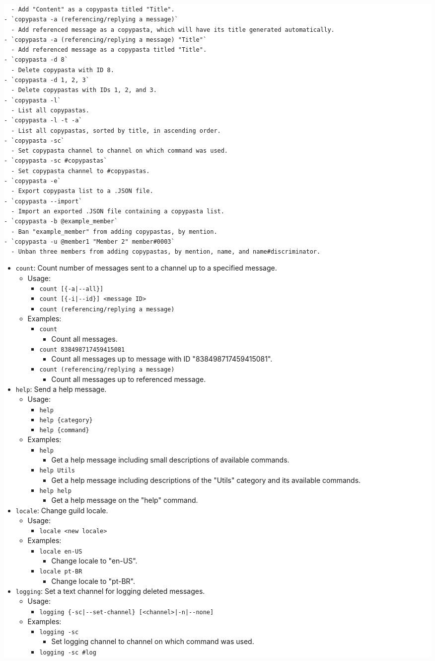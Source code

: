       - Add "Content" as a copypasta titled "Title".
    - `copypasta -a (referencing/replying a message)`
      - Add referenced message as a copypasta, which will have its title generated automatically.
    - `copypasta -a (referencing/replying a message) "Title"`
      - Add referenced message as a copypasta titled "Title".
    - `copypasta -d 8`
      - Delete copypasta with ID 8.
    - `copypasta -d 1, 2, 3`
      - Delete copypastas with IDs 1, 2, and 3.
    - `copypasta -l`
      - List all copypastas.
    - `copypasta -l -t -a`
      - List all copypastas, sorted by title, in ascending order.
    - `copypasta -sc`
      - Set copypasta channel to channel on which command was used.
    - `copypasta -sc #copypastas`
      - Set copypasta channel to #copypastas.
    - `copypasta -e`
      - Export copypasta list to a .JSON file.
    - `copypasta --import`
      - Import an exported .JSON file containing a copypasta list.
    - `copypasta -b @example_member`
      - Ban "example_member" from adding copypastas, by mention.
    - `copypasta -u @member1 "Member 2" member#0003`
      - Unban three members from adding copypastas, by mention, name, and name#discriminator.
- `count`: Count number of messages sent to a channel up to a specified message.
  - Usage:
    - `count [{-a|--all}]`
    - `count [{-i|--id}] <message ID>`
    - `count (referencing/replying a message)`
  - Examples:
    - `count`
      - Count all messages.
    - `count 838498717459415081`
      - Count all messages up to message with ID "838498717459415081".
    - `count (referencing/replying a message)`
      - Count all messages up to referenced message.
- `help`: Send a help message.
  - Usage:
    - `help`
    - `help {category}`
    - `help {command}`
  - Examples:
    - `help`
      - Get a help message including small descriptions of available commands.
    - `help Utils`
      - Get a help message including descriptions of the "Utils" category and its available commands.
    - `help help`
      - Get a help message on the "help" command.
- `locale`: Change guild locale.
  - Usage:
    - `locale <new locale>`
  - Examples:
    - `locale en-US`
      - Change locale to "en-US".
    - `locale pt-BR`
      - Change locale to "pt-BR".
- `logging`: Set a text channel for logging deleted messages.
  - Usage:
    - `logging {-sc|--set-channel} [<channel>|-n|--none]`
  - Examples:
    - `logging -sc`
      - Set logging channel to channel on which command was used.
    - `logging -sc #log`